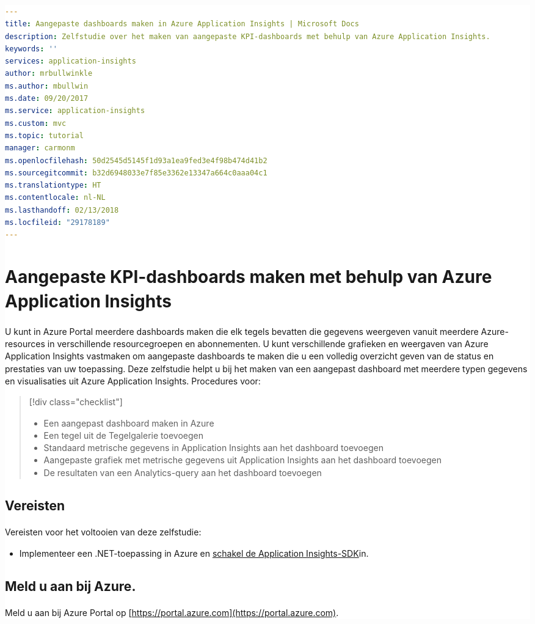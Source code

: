 ```yaml
---
title: Aangepaste dashboards maken in Azure Application Insights | Microsoft Docs
description: Zelfstudie over het maken van aangepaste KPI-dashboards met behulp van Azure Application Insights.
keywords: ''
services: application-insights
author: mrbullwinkle
ms.author: mbullwin
ms.date: 09/20/2017
ms.service: application-insights
ms.custom: mvc
ms.topic: tutorial
manager: carmonm
ms.openlocfilehash: 50d2545d5145f1d93a1ea9fed3e4f98b474d41b2
ms.sourcegitcommit: b32d6948033e7f85e3362e13347a664c0aaa04c1
ms.translationtype: HT
ms.contentlocale: nl-NL
ms.lasthandoff: 02/13/2018
ms.locfileid: "29178189"
---
```

# <a name="create-custom-kpi-dashboards-using-azure-application-insights"></a>Aangepaste KPI-dashboards maken met behulp van Azure Application Insights

U kunt in Azure Portal meerdere dashboards maken die elk tegels bevatten die gegevens weergeven vanuit meerdere Azure-resources in verschillende resourcegroepen en abonnementen.  U kunt verschillende grafieken en weergaven van Azure Application Insights vastmaken om aangepaste dashboards te maken die u een volledig overzicht geven van de status en prestaties van uw toepassing.  Deze zelfstudie helpt u bij het maken van een aangepast dashboard met meerdere typen gegevens en visualisaties uit Azure Application Insights.  Procedures voor:

> [!div class="checklist"]
> * Een aangepast dashboard maken in Azure
> * Een tegel uit de Tegelgalerie toevoegen
> * Standaard metrische gegevens in Application Insights aan het dashboard toevoegen 
> * Aangepaste grafiek met metrische gegevens uit Application Insights aan het dashboard toevoegen
> * De resultaten van een Analytics-query aan het dashboard toevoegen 



## <a name="prerequisites"></a>Vereisten

Vereisten voor het voltooien van deze zelfstudie:

- Implementeer een .NET-toepassing in Azure en [schakel de Application Insights-SDK](app-insights-asp-net.md)in. 

## <a name="log-in-to-azure"></a>Meld u aan bij Azure.
Meld u aan bij Azure Portal op [https://portal.azure.com](https://portal.azure.com).
